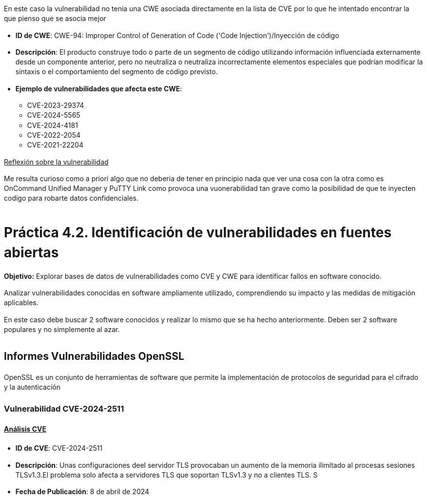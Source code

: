 En este caso la vulnerabilidad no tenia una CWE asociada directamente en la lista de CVE por lo que he intentado encontrar la que pienso que se asocia mejor

- **ID de CWE**: CWE-94: Improper Control of Generation of Code ('Code Injection')/Inyección de código
- **Descripción**: El producto construye todo o parte de un segmento de código utilizando información influenciada externamente desde un componente anterior, pero no neutraliza o neutraliza incorrectamente elementos especiales que podrían modificar la sintaxis o el comportamiento del segmento de código previsto.

- **Ejemplo de vulnerabilidades que afecta este CWE**: 
      
   - CVE-2023-29374
   - CVE-2024-5565
   - CVE-2024-4181
   - CVE-2022-2054
   - CVE-2021-22204



<u>Reflexión sobre la vulnerabilidad</u>

Me resulta curioso como a priori algo que no deberia de tener en principio nada que ver una cosa con la otra como es  OnCommand Unified Manager y PuTTY Link como provoca una vuonerabilidad tan grave como la posibilidad de que te inyecten codigo para robarte datos confidenciales.

# **Práctica 4.2. Identificación de vulnerabilidades en fuentes abiertas**<a name="id4"></a>

**Objetivo:** Explorar bases de datos de vulnerabilidades como CVE y CWE para identificar fallos en software conocido.  

Analizar vulnerabilidades conocidas en software ampliamente utilizado, comprendiendo su impacto y las medidas de mitigación aplicables.

En este caso debe buscar 2 software conocidos y realizar lo mismo que se ha hecho anteriormente. Deben ser 2 software populares y no simplemente al azar.

## Informes Vulnerabilidades OpenSSL <a name="id5"></a>

 OpenSSL es un conjunto de herramientas de software que permite la implementación de protocolos de seguridad para el cifrado y la autenticación

### Vulnerabilidad CVE-2024-2511


#### <u>Análisis CVE</u>

- **ID de CVE**: CVE-2024-2511

- **Descripción**: Unas configuraciones deel servidor TLS provocaban un  aumento de la memoria ilimitado  al procesas sesiones TLSv1.3.El problema solo afecta a servidores TLS que soportan TLSv1.3 y no a clientes TLS. S

- **Fecha de Publicación**: 8 de abril de 2024
